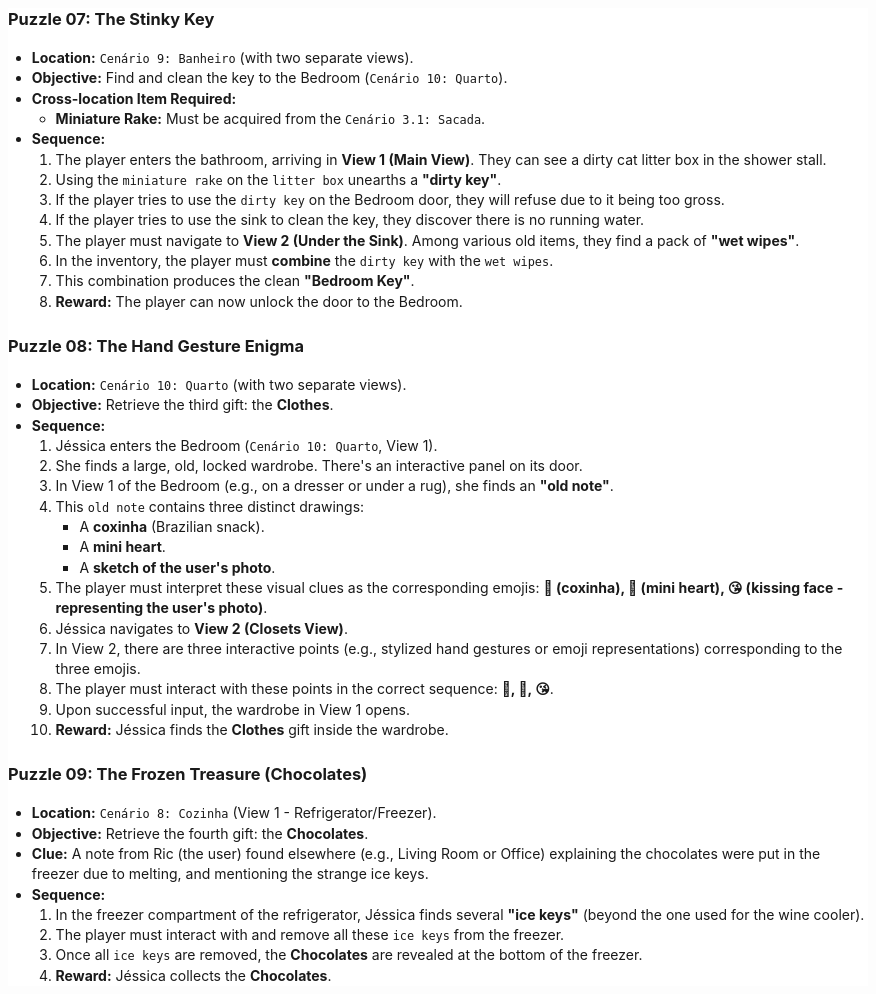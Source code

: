 ### Puzzle 07: The Stinky Key

*   **Location:** `Cenário 9: Banheiro` (with two separate views).
*   **Objective:** Find and clean the key to the Bedroom (`Cenário 10: Quarto`).
*   **Cross-location Item Required:**
    *   **Miniature Rake:** Must be acquired from the `Cenário 3.1: Sacada`.
*   **Sequence:**
    1.  The player enters the bathroom, arriving in **View 1 (Main View)**. They can see a dirty cat litter box in the shower stall.
    2.  Using the `miniature rake` on the `litter box` unearths a **"dirty key"**.
    3.  If the player tries to use the `dirty key` on the Bedroom door, they will refuse due to it being too gross.
    4.  If the player tries to use the sink to clean the key, they discover there is no running water.
    5.  The player must navigate to **View 2 (Under the Sink)**. Among various old items, they find a pack of **"wet wipes"**.
    6.  In the inventory, the player must **combine** the `dirty key` with the `wet wipes`.
    7.  This combination produces the clean **"Bedroom Key"**.
    8.  **Reward:** The player can now unlock the door to the Bedroom.

### Puzzle 08: The Hand Gesture Enigma

*   **Location:** `Cenário 10: Quarto` (with two separate views).
*   **Objective:** Retrieve the third gift: the **Clothes**.
*   **Sequence:**
    1.  Jéssica enters the Bedroom (`Cenário 10: Quarto`, View 1).
    2.  She finds a large, old, locked wardrobe. There's an interactive panel on its door.
    3.  In View 1 of the Bedroom (e.g., on a dresser or under a rug), she finds an **"old note"**.
    4.  This `old note` contains three distinct drawings:
        *   A **coxinha** (Brazilian snack).
        *   A **mini heart**.
        *   A **sketch of the user's photo**.
    5.  The player must interpret these visual clues as the corresponding emojis: **🤌 (coxinha), 🫰 (mini heart), 😘 (kissing face - representing the user's photo)**.
    6.  Jéssica navigates to **View 2 (Closets View)**.
    7.  In View 2, there are three interactive points (e.g., stylized hand gestures or emoji representations) corresponding to the three emojis.
    8.  The player must interact with these points in the correct sequence: **🤌, 🫰, 😘**.
    9.  Upon successful input, the wardrobe in View 1 opens.
    10. **Reward:** Jéssica finds the **Clothes** gift inside the wardrobe.

### Puzzle 09: The Frozen Treasure (Chocolates)

*   **Location:** `Cenário 8: Cozinha` (View 1 - Refrigerator/Freezer).
*   **Objective:** Retrieve the fourth gift: the **Chocolates**.
*   **Clue:** A note from Ric (the user) found elsewhere (e.g., Living Room or Office) explaining the chocolates were put in the freezer due to melting, and mentioning the strange ice keys.
*   **Sequence:**
    1.  In the freezer compartment of the refrigerator, Jéssica finds several **"ice keys"** (beyond the one used for the wine cooler).
    2.  The player must interact with and remove all these `ice keys` from the freezer.
    3.  Once all `ice keys` are removed, the **Chocolates** are revealed at the bottom of the freezer.
    4.  **Reward:** Jéssica collects the **Chocolates**.
